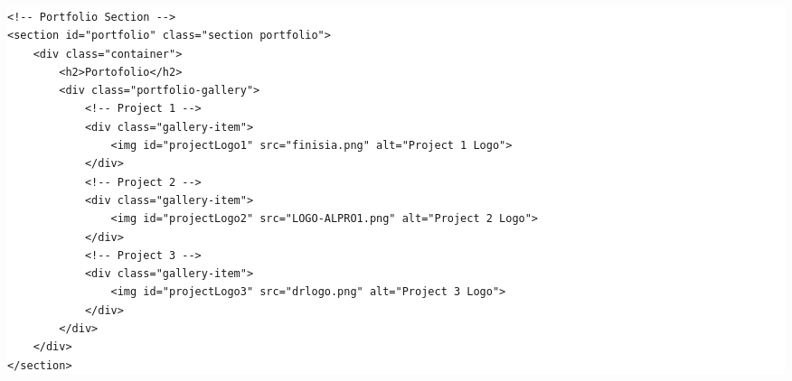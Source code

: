 
    <!-- Portfolio Section -->
    <section id="portfolio" class="section portfolio">
        <div class="container">
            <h2>Portofolio</h2>
            <div class="portfolio-gallery">
                <!-- Project 1 -->
                <div class="gallery-item">
                    <img id="projectLogo1" src="finisia.png" alt="Project 1 Logo">
                </div>
                <!-- Project 2 -->
                <div class="gallery-item">
                    <img id="projectLogo2" src="LOGO-ALPRO1.png" alt="Project 2 Logo">
                </div>
                <!-- Project 3 -->
                <div class="gallery-item">
                    <img id="projectLogo3" src="drlogo.png" alt="Project 3 Logo">
                </div>
            </div>
        </div>
    </section>
